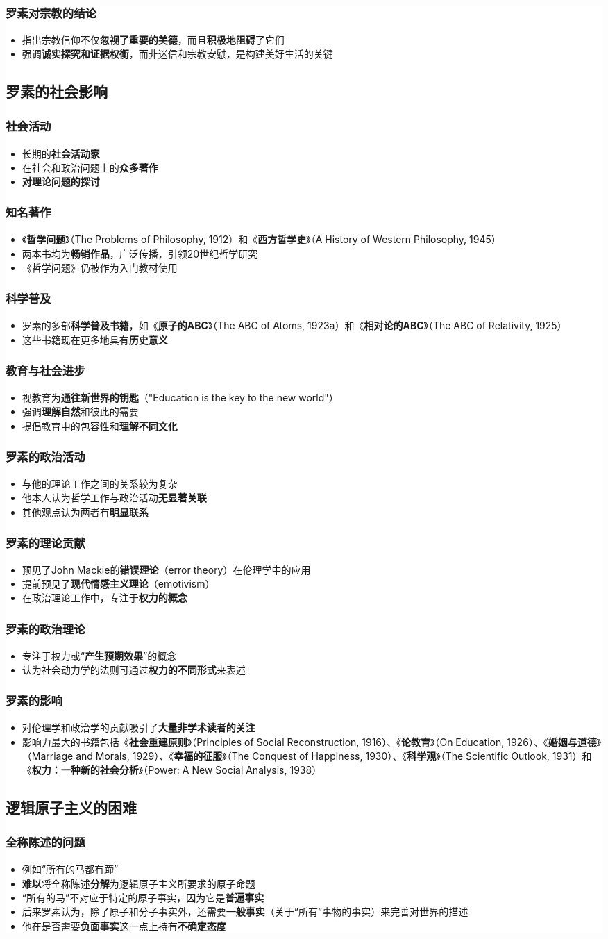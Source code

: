 ### 罗素对宗教的结论
- 指出宗教信仰不仅**忽视了重要的美德**，而且**积极地阻碍**了它们
- 强调**诚实探究和证据权衡**，而非迷信和宗教安慰，是构建美好生活的关键

## 罗素的社会影响
### 社会活动
- 长期的**社会活动家**
- 在社会和政治问题上的**众多著作**
- **对理论问题的探讨**

### 知名著作
- 《**哲学问题**》（The Problems of Philosophy, 1912）和《**西方哲学史**》（A History of Western Philosophy, 1945）
- 两本书均为**畅销作品**，广泛传播，引领20世纪哲学研究
- 《哲学问题》仍被作为入门教材使用

### 科学普及
- 罗素的多部**科学普及书籍**，如《**原子的ABC**》（The ABC of Atoms, 1923a）和《**相对论的ABC**》（The ABC of Relativity, 1925）
- 这些书籍现在更多地具有**历史意义**

### 教育与社会进步
- 视教育为**通往新世界的钥匙**（"Education is the key to the new world"）
- 强调**理解自然**和彼此的需要
- 提倡教育中的包容性和**理解不同文化**

### 罗素的政治活动
- 与他的理论工作之间的关系较为复杂
- 他本人认为哲学工作与政治活动**无显著关联**
- 其他观点认为两者有**明显联系**

### 罗素的理论贡献
- 预见了John Mackie的**错误理论**（error theory）在伦理学中的应用
- 提前预见了**现代情感主义理论**（emotivism）
- 在政治理论工作中，专注于**权力的概念**

### 罗素的政治理论
- 专注于权力或“**产生预期效果**”的概念
- 认为社会动力学的法则可通过**权力的不同形式**来表述

### 罗素的影响
- 对伦理学和政治学的贡献吸引了**大量非学术读者的关注**
- 影响力最大的书籍包括《**社会重建原则**》（Principles of Social Reconstruction, 1916）、《**论教育**》（On Education, 1926）、《**婚姻与道德**》（Marriage and Morals, 1929）、《**幸福的征服**》（The Conquest of Happiness, 1930）、《**科学观**》（The Scientific Outlook, 1931）和《**权力：一种新的社会分析**》（Power: A New Social Analysis, 1938）

## 逻辑原子主义的困难

### 全称陈述的问题
- 例如“所有的马都有蹄”
- **难以**将全称陈述**分解**为逻辑原子主义所要求的原子命题
- “所有的马”不对应于特定的原子事实，因为它是**普遍事实**
- 后来罗素认为，除了原子和分子事实外，还需要**一般事实**（关于“所有”事物的事实）来完善对世界的描述
- 他在是否需要**负面事实**这一点上持有**不确定态度**

